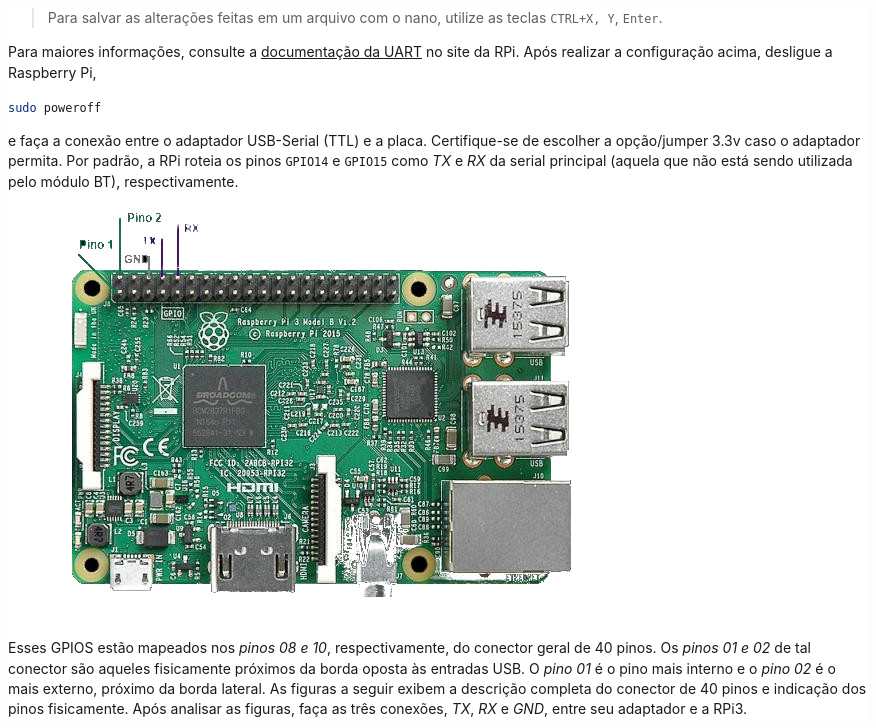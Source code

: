 > Para salvar as alterações feitas em um arquivo com o nano, utilize as teclas `CTRL+X, Y`, `Enter`.

Para maiores informações, consulte a [documentação da UART](https://www.raspberrypi.org/documentation/configuration/uart.md) no site da RPi. Após realizar a configuração acima, desligue a Raspberry Pi,

```bash
sudo poweroff
```

e faça a conexão entre o adaptador USB-Serial \(TTL\) e a placa. Certifique-se de escolher a opção/jumper 3.3v caso o adaptador permita. Por padrão, a RPi roteia os pinos `GPIO14` e `GPIO15` como _TX_ e _RX_ da serial principal \(aquela que não está sendo utilizada pelo módulo BT\), respectivamente.

<figure>
<img src="/assets/posts/dsle20/boot-6.png" alt="">
</figure>

Esses GPIOS estão mapeados nos _pinos 08 e 10_, respectivamente, do conector geral de 40 pinos. Os _pinos 01 e 02_ de tal conector são aqueles fisicamente próximos da borda oposta às entradas USB. O _pino 01_ é o pino mais interno e o _pino 02_ é o mais externo, próximo da borda lateral. As figuras a seguir exibem a descrição completa do conector de 40 pinos e indicação dos pinos fisicamente. Após analisar as figuras, faça as três conexões, _TX_, _RX_ e _GND_, entre seu adaptador e a RPi3.

<figure>